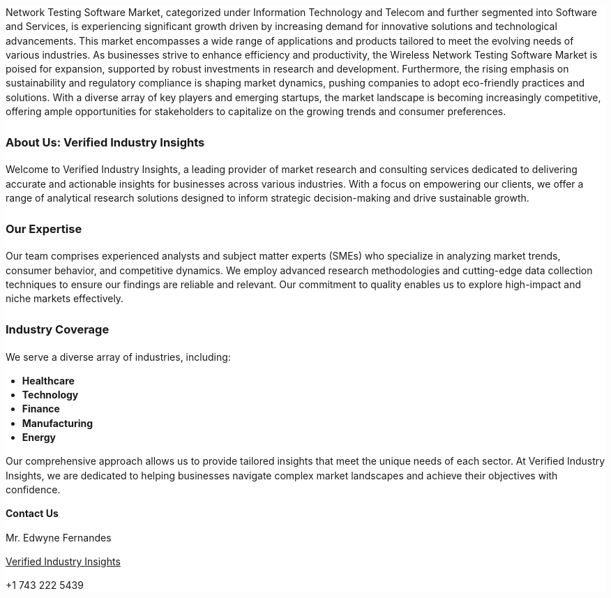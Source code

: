Network Testing Software Market, categorized under Information Technology and Telecom and further segmented into Software and Services, is experiencing significant growth driven by increasing demand for innovative solutions and technological advancements. This market encompasses a wide range of applications and products tailored to meet the evolving needs of various industries. As businesses strive to enhance efficiency and productivity, the Wireless Network Testing Software Market is poised for expansion, supported by robust investments in research and development. Furthermore, the rising emphasis on sustainability and regulatory compliance is shaping market dynamics, pushing companies to adopt eco-friendly practices and solutions. With a diverse array of key players and emerging startups, the market landscape is becoming increasingly competitive, offering ample opportunities for stakeholders to capitalize on the growing trends and consumer preferences.</p><h3>About Us: Verified Industry Insights</h3><p>Welcome to Verified Industry Insights, a leading provider of market research and consulting services dedicated to delivering accurate and actionable insights for businesses across various industries. With a focus on empowering our clients, we offer a range of analytical research solutions designed to inform strategic decision-making and drive sustainable growth.</p><h3>Our Expertise</h3><p>Our team comprises experienced analysts and subject matter experts (SMEs) who specialize in analyzing market trends, consumer behavior, and competitive dynamics. We employ advanced research methodologies and cutting-edge data collection techniques to ensure our findings are reliable and relevant. Our commitment to quality enables us to explore high-impact and niche markets effectively.</p><h3>Industry Coverage</h3><p>We serve a diverse array of industries, including:</p><ul><li><strong>Healthcare</strong></li><li><strong>Technology</strong></li><li><strong>Finance</strong></li><li><strong>Manufacturing</strong></li><li><strong>Energy</strong></li></ul><p>Our comprehensive approach allows us to provide tailored insights that meet the unique needs of each sector. At Verified Industry Insights, we are dedicated to helping businesses navigate complex market landscapes and achieve their objectives with confidence.</p><p><strong>Contact Us</strong></p><p>Mr. Edwyne Fernandes</p><p><a href="https://www.verifiedindustryinsights.com/">Verified Industry Insights</a></p><p>+1 743 222 5439</p>
